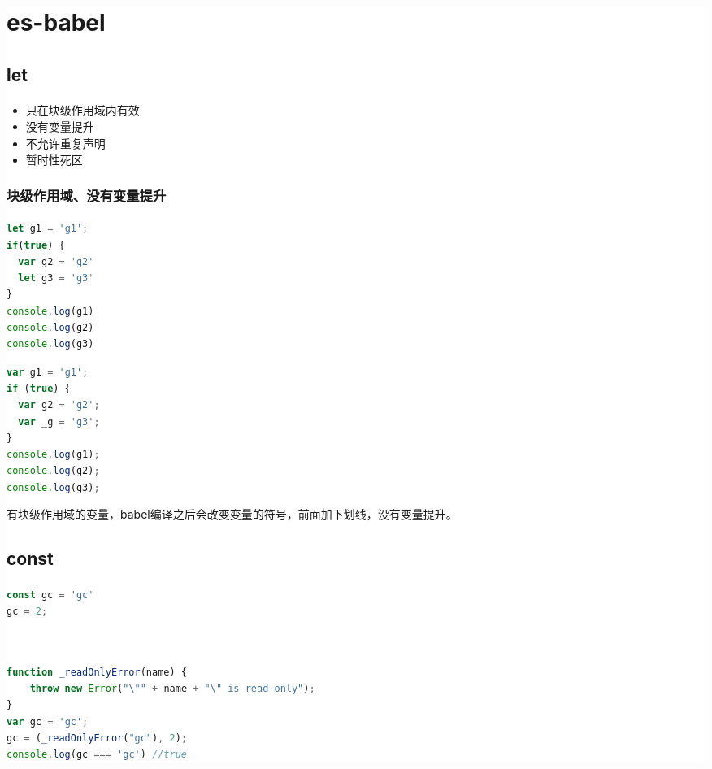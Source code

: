 # es-babel
<style>
pre {
display: inline-block;
vertical-align: top;
width: 49%;
}
</style>

## let
- 只在块级作用域内有效
- 没有变量提升
- 不允许重复声明
- 暂时性死区
### 块级作用域、没有变量提升
```js
let g1 = 'g1';
if(true) {
  var g2 = 'g2'
  let g3 = 'g3'
}
console.log(g1)
console.log(g2)
console.log(g3)
```
```js
var g1 = 'g1';
if (true) {
  var g2 = 'g2';
  var _g = 'g3';
}
console.log(g1);
console.log(g2);
console.log(g3);
```
有块级作用域的变量，babel编译之后会改变变量的符号，前面加下划线，没有变量提升。

## const
```js
const gc = 'gc'
gc = 2;




```

```js
function _readOnlyError(name) { 
    throw new Error("\"" + name + "\" is read-only"); 
}
var gc = 'gc';
gc = (_readOnlyError("gc"), 2);
console.log(gc === 'gc') //true
```
